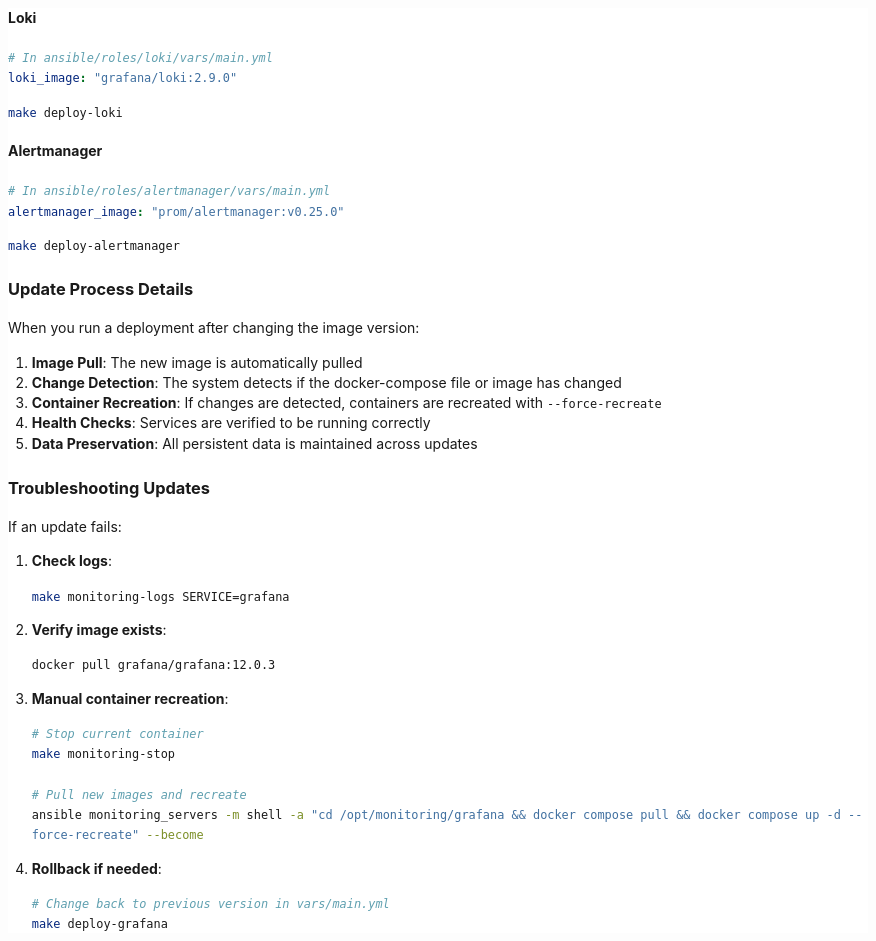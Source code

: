 #### Loki
```yaml
# In ansible/roles/loki/vars/main.yml
loki_image: "grafana/loki:2.9.0"
```
```bash
make deploy-loki
```

#### Alertmanager
```yaml
# In ansible/roles/alertmanager/vars/main.yml
alertmanager_image: "prom/alertmanager:v0.25.0"
```
```bash
make deploy-alertmanager
```

### Update Process Details

When you run a deployment after changing the image version:

1. **Image Pull**: The new image is automatically pulled
2. **Change Detection**: The system detects if the docker-compose file or image has changed
3. **Container Recreation**: If changes are detected, containers are recreated with `--force-recreate`
4. **Health Checks**: Services are verified to be running correctly
5. **Data Preservation**: All persistent data is maintained across updates

### Troubleshooting Updates

If an update fails:

1. **Check logs**:
   ```bash
   make monitoring-logs SERVICE=grafana
   ```

2. **Verify image exists**:
   ```bash
   docker pull grafana/grafana:12.0.3
   ```

3. **Manual container recreation**:
   ```bash
   # Stop current container
   make monitoring-stop

   # Pull new images and recreate
   ansible monitoring_servers -m shell -a "cd /opt/monitoring/grafana && docker compose pull && docker compose up -d --force-recreate" --become
   ```

4. **Rollback if needed**:
   ```bash
   # Change back to previous version in vars/main.yml
   make deploy-grafana
   ```
